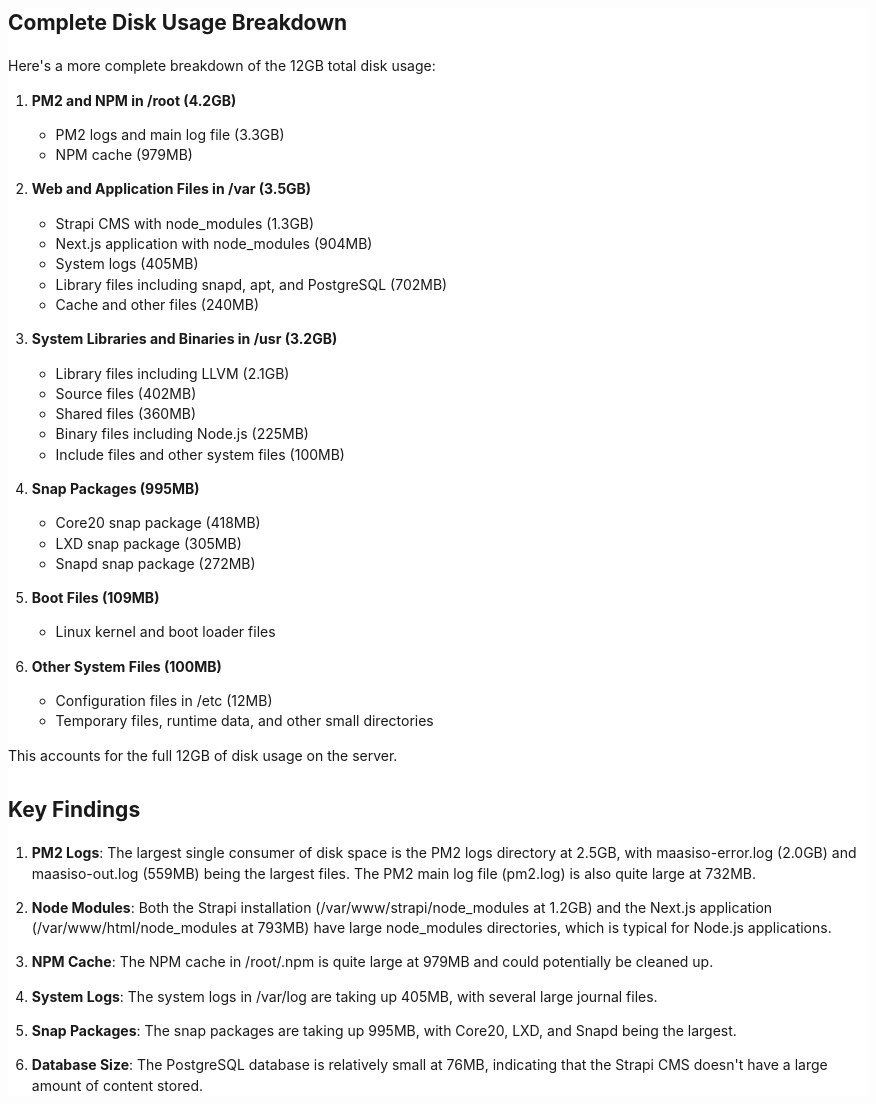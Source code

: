 ## Complete Disk Usage Breakdown

Here's a more complete breakdown of the 12GB total disk usage:

1. **PM2 and NPM in /root (4.2GB)**
   - PM2 logs and main log file (3.3GB)
   - NPM cache (979MB)

2. **Web and Application Files in /var (3.5GB)**
   - Strapi CMS with node_modules (1.3GB)
   - Next.js application with node_modules (904MB)
   - System logs (405MB)
   - Library files including snapd, apt, and PostgreSQL (702MB)
   - Cache and other files (240MB)

3. **System Libraries and Binaries in /usr (3.2GB)**
   - Library files including LLVM (2.1GB)
   - Source files (402MB)
   - Shared files (360MB)
   - Binary files including Node.js (225MB)
   - Include files and other system files (100MB)

4. **Snap Packages (995MB)**
   - Core20 snap package (418MB)
   - LXD snap package (305MB)
   - Snapd snap package (272MB)

5. **Boot Files (109MB)**
   - Linux kernel and boot loader files

6. **Other System Files (100MB)**
   - Configuration files in /etc (12MB)
   - Temporary files, runtime data, and other small directories

This accounts for the full 12GB of disk usage on the server.

## Key Findings

1. **PM2 Logs**: The largest single consumer of disk space is the PM2 logs directory at 2.5GB, with maasiso-error.log (2.0GB) and maasiso-out.log (559MB) being the largest files. The PM2 main log file (pm2.log) is also quite large at 732MB.

2. **Node Modules**: Both the Strapi installation (/var/www/strapi/node_modules at 1.2GB) and the Next.js application (/var/www/html/node_modules at 793MB) have large node_modules directories, which is typical for Node.js applications.

3. **NPM Cache**: The NPM cache in /root/.npm is quite large at 979MB and could potentially be cleaned up.

4. **System Logs**: The system logs in /var/log are taking up 405MB, with several large journal files.

5. **Snap Packages**: The snap packages are taking up 995MB, with Core20, LXD, and Snapd being the largest.

6. **Database Size**: The PostgreSQL database is relatively small at 76MB, indicating that the Strapi CMS doesn't have a large amount of content stored.

